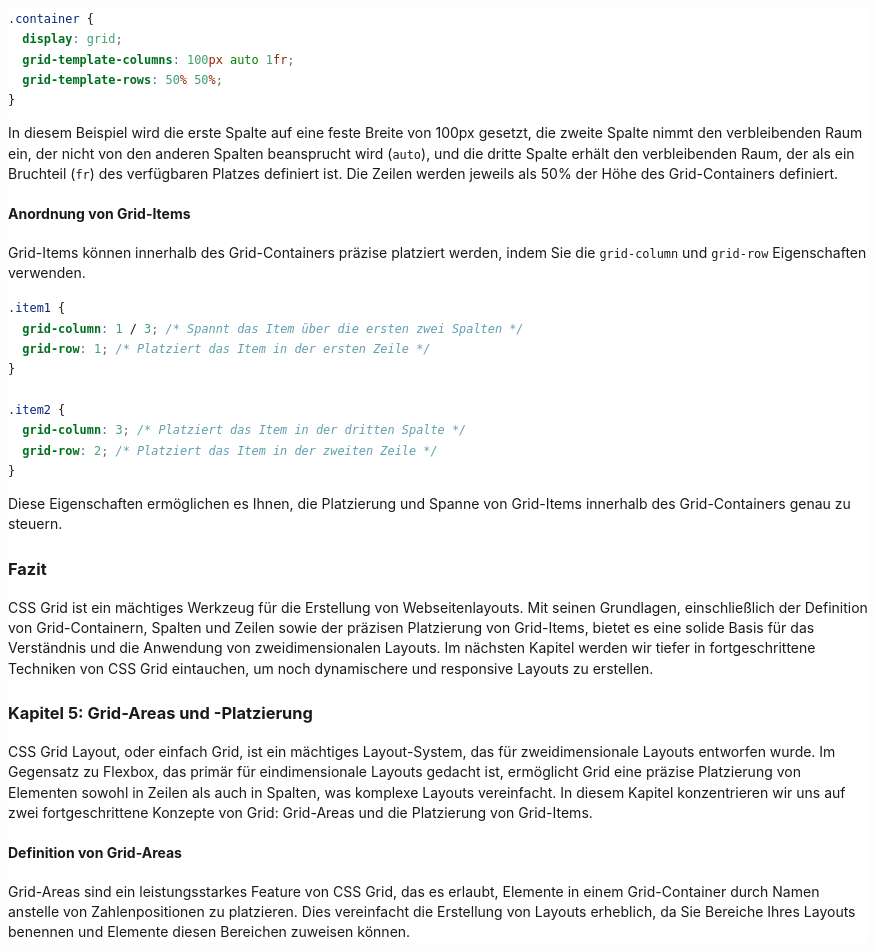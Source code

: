 ```css
.container {
  display: grid;
  grid-template-columns: 100px auto 1fr;
  grid-template-rows: 50% 50%;
}
```

In diesem Beispiel wird die erste Spalte auf eine feste Breite von 100px gesetzt, die zweite Spalte nimmt den verbleibenden Raum ein, der nicht von den anderen Spalten beansprucht wird (`auto`), und die dritte Spalte erhält den verbleibenden Raum, der als ein Bruchteil (`fr`) des verfügbaren Platzes definiert ist. Die Zeilen werden jeweils als 50% der Höhe des Grid-Containers definiert.

#### Anordnung von Grid-Items

Grid-Items können innerhalb des Grid-Containers präzise platziert werden, indem Sie die `grid-column` und `grid-row` Eigenschaften verwenden.

```css
.item1 {
  grid-column: 1 / 3; /* Spannt das Item über die ersten zwei Spalten */
  grid-row: 1; /* Platziert das Item in der ersten Zeile */
}

.item2 {
  grid-column: 3; /* Platziert das Item in der dritten Spalte */
  grid-row: 2; /* Platziert das Item in der zweiten Zeile */
}
```

Diese Eigenschaften ermöglichen es Ihnen, die Platzierung und Spanne von Grid-Items innerhalb des Grid-Containers genau zu steuern.

### Fazit

CSS Grid ist ein mächtiges Werkzeug für die Erstellung von Webseitenlayouts. Mit seinen Grundlagen, einschließlich der Definition von Grid-Containern, Spalten und Zeilen sowie der präzisen Platzierung von Grid-Items, bietet es eine solide Basis für das Verständnis und die Anwendung von zweidimensionalen Layouts. Im nächsten Kapitel werden wir tiefer in fortgeschrittene Techniken von CSS Grid eintauchen, um noch dynamischere und responsive Layouts zu erstellen.




### Kapitel 5: Grid-Areas und -Platzierung

CSS Grid Layout, oder einfach Grid, ist ein mächtiges Layout-System, das für zweidimensionale Layouts entworfen wurde. Im Gegensatz zu Flexbox, das primär für eindimensionale Layouts gedacht ist, ermöglicht Grid eine präzise Platzierung von Elementen sowohl in Zeilen als auch in Spalten, was komplexe Layouts vereinfacht. In diesem Kapitel konzentrieren wir uns auf zwei fortgeschrittene Konzepte von Grid: Grid-Areas und die Platzierung von Grid-Items.

#### Definition von Grid-Areas

Grid-Areas sind ein leistungsstarkes Feature von CSS Grid, das es erlaubt, Elemente in einem Grid-Container durch Namen anstelle von Zahlenpositionen zu platzieren. Dies vereinfacht die Erstellung von Layouts erheblich, da Sie Bereiche Ihres Layouts benennen und Elemente diesen Bereichen zuweisen können.
